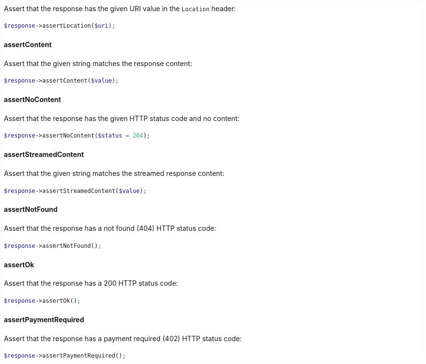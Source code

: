 Assert that the response has the given URI value in the `Location` header:

```php
$response->assertLocation($uri);
```

<a name="assert-content"></a>
#### assertContent

Assert that the given string matches the response content:

```php
$response->assertContent($value);
```

<a name="assert-no-content"></a>
#### assertNoContent

Assert that the response has the given HTTP status code and no content:

```php
$response->assertNoContent($status = 204);
```

<a name="assert-streamed-content"></a>
#### assertStreamedContent

Assert that the given string matches the streamed response content:

```php
$response->assertStreamedContent($value);
```

<a name="assert-not-found"></a>
#### assertNotFound

Assert that the response has a not found (404) HTTP status code:

```php
$response->assertNotFound();
```

<a name="assert-ok"></a>
#### assertOk

Assert that the response has a 200 HTTP status code:

```php
$response->assertOk();
```

<a name="assert-payment-required"></a>
#### assertPaymentRequired

Assert that the response has a payment required (402) HTTP status code:

```php
$response->assertPaymentRequired();
```
